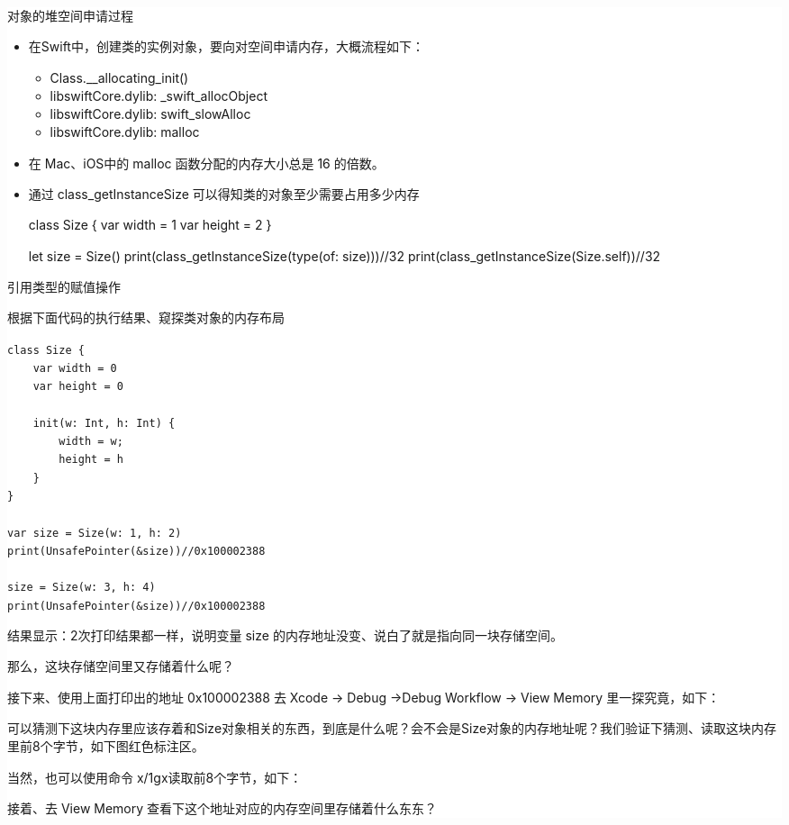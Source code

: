 

对象的堆空间申请过程

- 在Swift中，创建类的实例对象，要向对空间申请内存，大概流程如下：
  - Class.__allocating_init()
  - libswiftCore.dylib: _swift_allocObject
  - libswiftCore.dylib: swift_slowAlloc
  - libswiftCore.dylib: malloc
- 在 Mac、iOS中的 malloc 函数分配的内存大小总是 16 的倍数。
- 通过 class_getInstanceSize 可以得知类的对象至少需要占用多少内存

    class Size {
        var width = 1
        var height = 2
    }
    
    let size = Size()
    print(class_getInstanceSize(type(of: size)))//32
    print(class_getInstanceSize(Size.self))//32



引用类型的赋值操作

根据下面代码的执行结果、窥探类对象的内存布局

    class Size {
        var width = 0
        var height = 0
        
        init(w: Int, h: Int) {
            width = w;
            height = h
        }
    }
    
    var size = Size(w: 1, h: 2)
    print(UnsafePointer(&size))//0x100002388
    
    size = Size(w: 3, h: 4)
    print(UnsafePointer(&size))//0x100002388

结果显示：2次打印结果都一样，说明变量 size 的内存地址没变、说白了就是指向同一块存储空间。

那么，这块存储空间里又存储着什么呢？

接下来、使用上面打印出的地址 0x100002388 去 Xcode -> Debug ->Debug Workflow -> View Memory 里一探究竟，如下：

可以猜测下这块内存里应该存着和Size对象相关的东西，到底是什么呢？会不会是Size对象的内存地址呢？我们验证下猜测、读取这块内存里前8个字节，如下图红色标注区。





当然，也可以使用命令 x/1gx读取前8个字节，如下：



接着、去 View Memory 查看下这个地址对应的内存空间里存储着什么东东？



